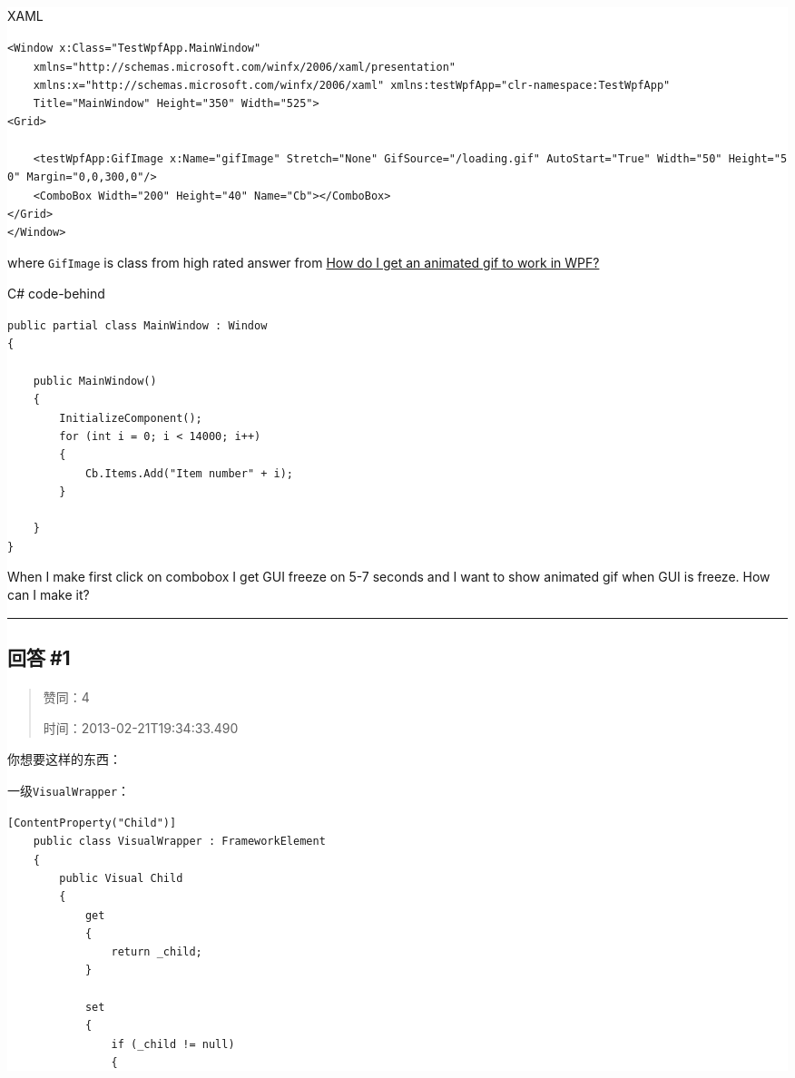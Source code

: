 XAML

```
<Window x:Class="TestWpfApp.MainWindow"
    xmlns="http://schemas.microsoft.com/winfx/2006/xaml/presentation"
    xmlns:x="http://schemas.microsoft.com/winfx/2006/xaml" xmlns:testWpfApp="clr-namespace:TestWpfApp"
    Title="MainWindow" Height="350" Width="525">
<Grid>

    <testWpfApp:GifImage x:Name="gifImage" Stretch="None" GifSource="/loading.gif" AutoStart="True" Width="50" Height="50" Margin="0,0,300,0"/>
    <ComboBox Width="200" Height="40" Name="Cb"></ComboBox>
</Grid>
</Window> 
```

where `GifImage` is class from high rated answer from [How do I get an animated gif to work in WPF?](https://stackoverflow.com/questions/210922/how-do-i-get-an-animated-gif-to-work-in-wpf)

C# code-behind

```
public partial class MainWindow : Window
{

    public MainWindow()
    {
        InitializeComponent();
        for (int i = 0; i < 14000; i++)
        {
            Cb.Items.Add("Item number" + i);
        }

    }
} 
```

When I make first click on combobox I get GUI freeze on 5-7 seconds and I want to show animated gif when GUI is freeze. How can I make it?

* * *

## 回答 #1

> 赞同：4
> 
> 时间：2013-02-21T19:34:33.490

你想要这样的东西：

一级`VisualWrapper`：

```
[ContentProperty("Child")]
    public class VisualWrapper : FrameworkElement
    {
        public Visual Child
        {
            get
            {
                return _child;
            }

            set
            {
                if (_child != null)
                {
```